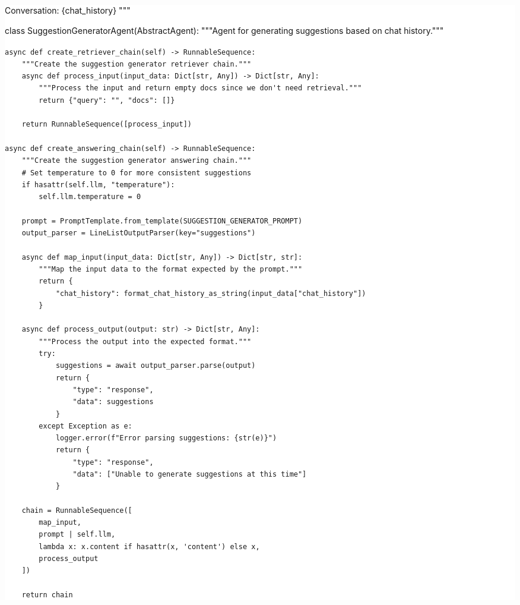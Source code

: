 Conversation:
{chat_history}
"""

class SuggestionGeneratorAgent(AbstractAgent):
    """Agent for generating suggestions based on chat history."""

    async def create_retriever_chain(self) -> RunnableSequence:
        """Create the suggestion generator retriever chain."""
        async def process_input(input_data: Dict[str, Any]) -> Dict[str, Any]:
            """Process the input and return empty docs since we don't need retrieval."""
            return {"query": "", "docs": []}
        
        return RunnableSequence([process_input])

    async def create_answering_chain(self) -> RunnableSequence:
        """Create the suggestion generator answering chain."""
        # Set temperature to 0 for more consistent suggestions
        if hasattr(self.llm, "temperature"):
            self.llm.temperature = 0
            
        prompt = PromptTemplate.from_template(SUGGESTION_GENERATOR_PROMPT)
        output_parser = LineListOutputParser(key="suggestions")
        
        async def map_input(input_data: Dict[str, Any]) -> Dict[str, str]:
            """Map the input data to the format expected by the prompt."""
            return {
                "chat_history": format_chat_history_as_string(input_data["chat_history"])
            }
        
        async def process_output(output: str) -> Dict[str, Any]:
            """Process the output into the expected format."""
            try:
                suggestions = await output_parser.parse(output)
                return {
                    "type": "response",
                    "data": suggestions
                }
            except Exception as e:
                logger.error(f"Error parsing suggestions: {str(e)}")
                return {
                    "type": "response",
                    "data": ["Unable to generate suggestions at this time"]
                }
        
        chain = RunnableSequence([
            map_input,
            prompt | self.llm,
            lambda x: x.content if hasattr(x, 'content') else x,
            process_output
        ])
        
        return chain
